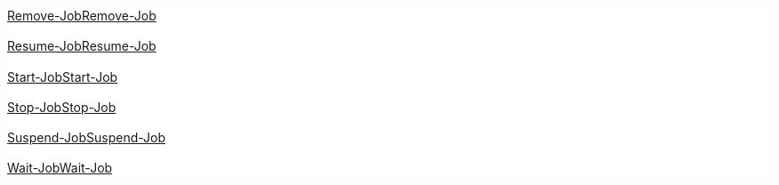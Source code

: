 [<span data-ttu-id="547ff-243">Remove-Job</span><span class="sxs-lookup"><span data-stu-id="547ff-243">Remove-Job</span></span>](Remove-Job.md)

[<span data-ttu-id="547ff-244">Resume-Job</span><span class="sxs-lookup"><span data-stu-id="547ff-244">Resume-Job</span></span>](Resume-Job.md)

[<span data-ttu-id="547ff-245">Start-Job</span><span class="sxs-lookup"><span data-stu-id="547ff-245">Start-Job</span></span>](Start-Job.md)

[<span data-ttu-id="547ff-246">Stop-Job</span><span class="sxs-lookup"><span data-stu-id="547ff-246">Stop-Job</span></span>](Stop-Job.md)

[<span data-ttu-id="547ff-247">Suspend-Job</span><span class="sxs-lookup"><span data-stu-id="547ff-247">Suspend-Job</span></span>](Suspend-Job.md)

[<span data-ttu-id="547ff-248">Wait-Job</span><span class="sxs-lookup"><span data-stu-id="547ff-248">Wait-Job</span></span>](Wait-Job.md)
